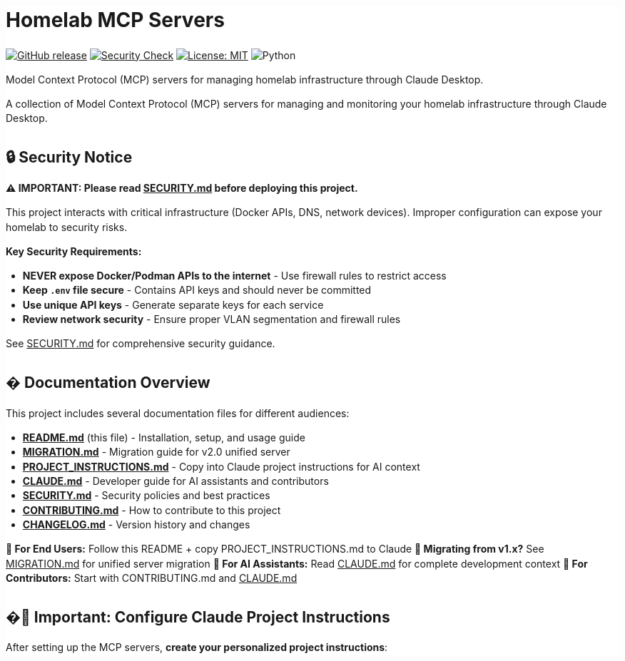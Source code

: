 # Homelab MCP Servers

[![GitHub release](https://img.shields.io/github/v/release/bjeans/homelab-mcp)](https://github.com/bjeans/homelab-mcp/releases)
[![Security Check](https://github.com/bjeans/homelab-mcp/actions/workflows/security-check.yml/badge.svg)](https://github.com/bjeans/homelab-mcp/actions/workflows/security-check.yml)
[![License: MIT](https://img.shields.io/badge/License-MIT-yellow.svg)](https://github.com/bjeans/homelab-mcp/blob/main/LICENSE)
![Python](https://img.shields.io/badge/python-3.10+-blue.svg)

Model Context Protocol (MCP) servers for managing homelab infrastructure through Claude Desktop.

A collection of Model Context Protocol (MCP) servers for managing and monitoring your homelab infrastructure through Claude Desktop.

## 🔒 Security Notice

**⚠️ IMPORTANT: Please read [SECURITY.md](SECURITY.md) before deploying this project.**

This project interacts with critical infrastructure (Docker APIs, DNS, network devices). Improper configuration can expose your homelab to security risks.

**Key Security Requirements:**

- **NEVER expose Docker/Podman APIs to the internet** - Use firewall rules to restrict access
- **Keep `.env` file secure** - Contains API keys and should never be committed
- **Use unique API keys** - Generate separate keys for each service
- **Review network security** - Ensure proper VLAN segmentation and firewall rules

See [SECURITY.md](SECURITY.md) for comprehensive security guidance.

## � Documentation Overview

This project includes several documentation files for different audiences:

- **[README.md](README.md)** (this file) - Installation, setup, and usage guide
- **[MIGRATION.md](MIGRATION.md)** - Migration guide for v2.0 unified server
- **[PROJECT_INSTRUCTIONS.md](PROJECT_INSTRUCTIONS.example.md)** - Copy into Claude project instructions for AI context
- **[CLAUDE.md](CLAUDE.example.md)** - Developer guide for AI assistants and contributors
- **[SECURITY.md](SECURITY.md)** - Security policies and best practices
- **[CONTRIBUTING.md](CONTRIBUTING.md)** - How to contribute to this project
- **[CHANGELOG.md](CHANGELOG.md)** - Version history and changes

**👥 For End Users:** Follow this README + copy PROJECT_INSTRUCTIONS.md to Claude
**🔄 Migrating from v1.x?** See [MIGRATION.md](MIGRATION.md) for unified server migration
**🤖 For AI Assistants:** Read [CLAUDE.md](CLAUDE.example.md) for complete development context
**🔧 For Contributors:** Start with CONTRIBUTING.md and [CLAUDE.md](CLAUDE.example.md)

## �📖 Important: Configure Claude Project Instructions

After setting up the MCP servers, **create your personalized project instructions**:
